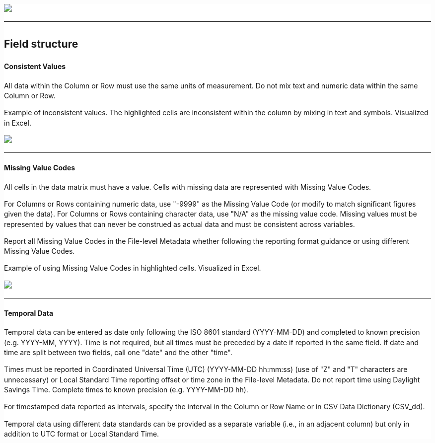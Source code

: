 ![](images/units.png)  

---

## Field structure  

#### **Consistent Values**

All data within the Column or Row must use the same units of measurement. Do not mix text and numeric data within the same Column or Row.  

Example of inconsistent values. The highlighted cells are inconsistent within the column by mixing in text and symbols. Visualized in Excel.  

![](images/consistent_values.png)   

---

#### **Missing Value Codes**  

All cells in the data matrix must have a value. Cells with missing data are represented with Missing Value Codes.

For Columns or Rows containing numeric data, use "-9999" as the Missing Value Code (or modify to match significant figures given the data). For Columns or Rows containing character data, use "N/A" as the missing value code. Missing values must be represented by values that can never be construed as actual data and must be consistent across variables.

Report all Missing Value Codes in the File-level Metadata whether following the reporting format guidance or using different Missing Value Codes.

Example of using Missing Value Codes in highlighted cells. Visualized in Excel.

![](images/missing_data.png)  

---

#### **Temporal Data**

Temporal data can be entered as date only following the ISO 8601 standard (YYYY-MM-DD) and completed to known precision (e.g. YYYY-MM, YYYY). Time is not required, but all times must be preceded by a date if reported in the same field. If date and time are split between two fields, call one "date" and the other "time".

Times must be reported in Coordinated Universal Time (UTC) (YYYY-MM-DD hh:mm:ss) (use of "Z" and "T" characters are unnecessary) or Local Standard Time reporting offset or time zone in the File-level Metadata. Do not report time using Daylight Savings Time. Complete times to known precision (e.g. YYYY-MM-DD hh).

For timestamped data reported as intervals, specify the interval in the Column or Row Name or in CSV Data Dictionary (CSV_dd).

Temporal data using different data standards can be provided as a separate variable (i.e., in an adjacent column) but only in addition to UTC format or Local Standard Time.
